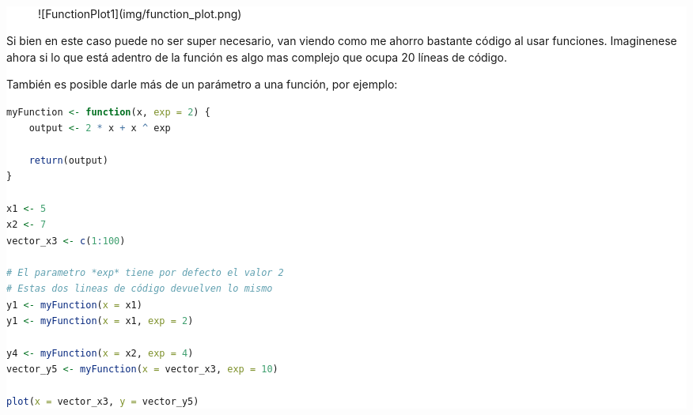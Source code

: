 <figure markdown>
![FunctionPlot1](img/function_plot.png)
</figure>

Si bien en este caso puede no ser super necesario, van viendo como me ahorro bastante código al usar funciones. Imaginenese ahora si lo que está adentro de la función es algo mas complejo que ocupa 20 líneas de código.

También es posible darle más de un parámetro a una función, por ejemplo:

```R
myFunction <- function(x, exp = 2) {
    output <- 2 * x + x ^ exp
    
    return(output)
}

x1 <- 5
x2 <- 7
vector_x3 <- c(1:100)

# El parametro *exp* tiene por defecto el valor 2
# Estas dos lineas de código devuelven lo mismo
y1 <- myFunction(x = x1)
y1 <- myFunction(x = x1, exp = 2)

y4 <- myFunction(x = x2, exp = 4)
vector_y5 <- myFunction(x = vector_x3, exp = 10)

plot(x = vector_x3, y = vector_y5)
```

<figure markdown>